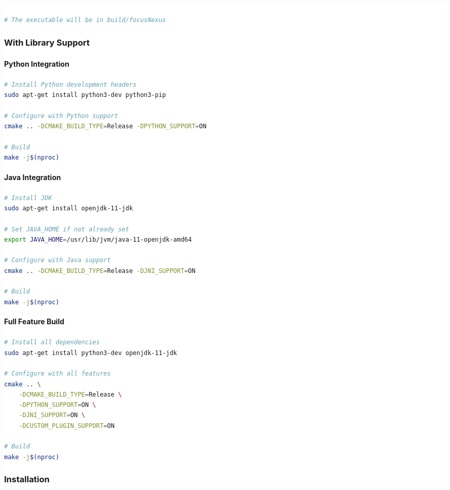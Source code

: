 ```bash

# The executable will be in build/focusNexus
```

### With Library Support

#### Python Integration

```bash
# Install Python development headers
sudo apt-get install python3-dev python3-pip

# Configure with Python support
cmake .. -DCMAKE_BUILD_TYPE=Release -DPYTHON_SUPPORT=ON

# Build
make -j$(nproc)
```

#### Java Integration

```bash
# Install JDK
sudo apt-get install openjdk-11-jdk

# Set JAVA_HOME if not already set
export JAVA_HOME=/usr/lib/jvm/java-11-openjdk-amd64

# Configure with Java support
cmake .. -DCMAKE_BUILD_TYPE=Release -DJNI_SUPPORT=ON

# Build
make -j$(nproc)
```

#### Full Feature Build

```bash
# Install all dependencies
sudo apt-get install python3-dev openjdk-11-jdk

# Configure with all features
cmake .. \
    -DCMAKE_BUILD_TYPE=Release \
    -DPYTHON_SUPPORT=ON \
    -DJNI_SUPPORT=ON \
    -DCUSTOM_PLUGIN_SUPPORT=ON

# Build
make -j$(nproc)
```

### Installation
